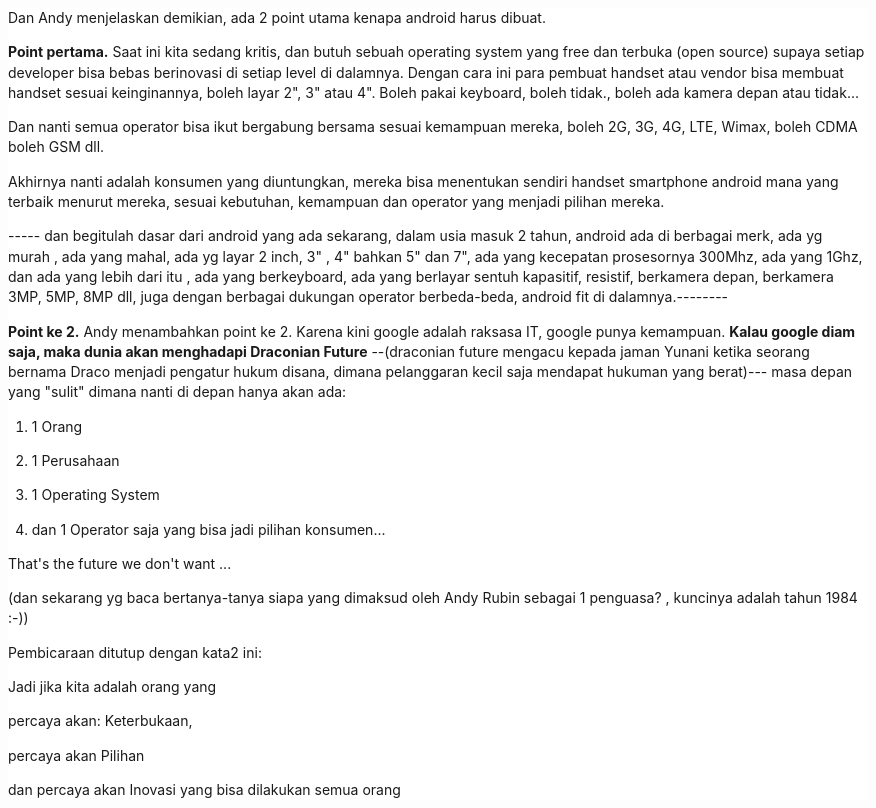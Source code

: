 Dan Andy menjelaskan demikian, ada 2 point utama kenapa android harus dibuat.

**Point pertama.**
Saat ini kita sedang kritis, dan butuh sebuah operating system yang free dan terbuka (open source) supaya setiap developer bisa bebas berinovasi di setiap level di dalamnya. Dengan cara ini para pembuat handset atau vendor  bisa membuat handset sesuai keinginannya, boleh layar 2", 3" atau 4". Boleh pakai keyboard, boleh tidak., boleh ada kamera depan atau tidak...

Dan nanti semua operator bisa ikut bergabung bersama sesuai kemampuan mereka, boleh 2G, 3G, 4G, LTE, Wimax, boleh CDMA boleh GSM dll.

Akhirnya nanti adalah konsumen yang diuntungkan, mereka bisa menentukan sendiri handset smartphone android mana yang terbaik menurut mereka, sesuai kebutuhan, kemampuan dan operator yang menjadi pilihan mereka.

----- dan begitulah dasar dari android yang ada sekarang, dalam usia masuk 2 tahun, android ada di berbagai merk, ada yg murah , ada yang mahal, ada yg
layar 2 inch, 3" , 4" bahkan 5" dan 7", ada yang kecepatan prosesornya 300Mhz, ada yang 1Ghz, dan ada yang lebih dari itu , ada yang berkeyboard, ada yang berlayar sentuh kapasitif, resistif, berkamera depan, berkamera 3MP, 5MP, 8MP dll, juga dengan berbagai dukungan operator berbeda-beda, android fit di dalamnya.--------

**Point ke 2.**
Andy menambahkan point ke 2.
Karena kini google adalah raksasa IT, google punya kemampuan. **Kalau google diam saja, maka dunia akan menghadapi Draconian Future** --(draconian future mengacu kepada jaman Yunani ketika seorang bernama Draco menjadi pengatur hukum disana, dimana pelanggaran kecil saja mendapat hukuman yang berat)--- masa depan yang "sulit" dimana nanti di depan hanya akan ada:




  1. 1 Orang


  2. 1 Perusahaan


  3. 1 Operating System


  4. dan 1 Operator saja yang bisa  jadi pilihan konsumen...


That's the future we don't want ...

(dan sekarang yg baca bertanya-tanya siapa yang dimaksud oleh Andy Rubin sebagai 1 penguasa? , kuncinya adalah tahun 1984 :-))

Pembicaraan ditutup dengan kata2 ini:

Jadi jika kita adalah orang yang

percaya akan:
Keterbukaan,

percaya akan
Pilihan

dan percaya akan
Inovasi
yang bisa dilakukan semua orang
